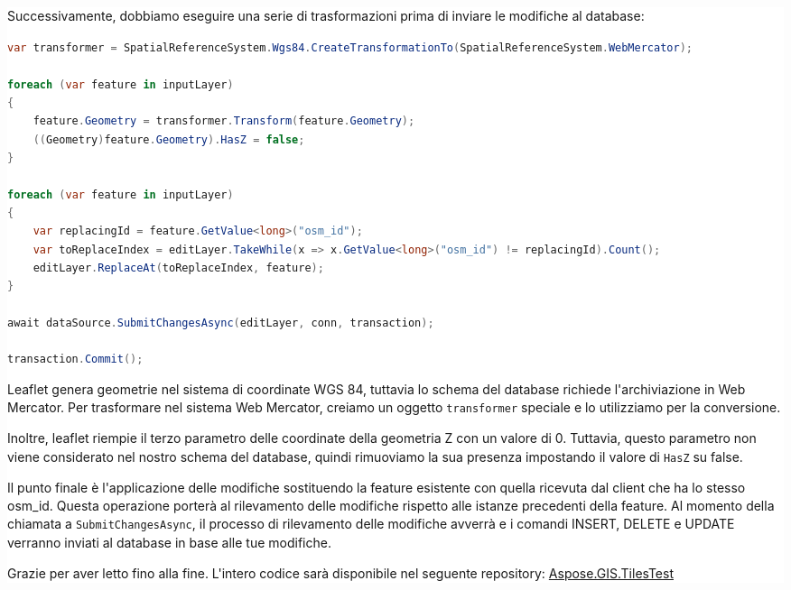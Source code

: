 Successivamente, dobbiamo eseguire una serie di trasformazioni prima di inviare le modifiche al database:
```csharp
var transformer = SpatialReferenceSystem.Wgs84.CreateTransformationTo(SpatialReferenceSystem.WebMercator);

foreach (var feature in inputLayer)
{
    feature.Geometry = transformer.Transform(feature.Geometry);
    ((Geometry)feature.Geometry).HasZ = false;
}

foreach (var feature in inputLayer)
{
    var replacingId = feature.GetValue<long>("osm_id");
    var toReplaceIndex = editLayer.TakeWhile(x => x.GetValue<long>("osm_id") != replacingId).Count();
    editLayer.ReplaceAt(toReplaceIndex, feature);
}

await dataSource.SubmitChangesAsync(editLayer, conn, transaction);

transaction.Commit();
```
Leaflet genera geometrie nel sistema di coordinate WGS 84, tuttavia lo schema del database richiede l'archiviazione in Web Mercator. Per trasformare nel sistema Web Mercator, creiamo un oggetto `transformer` speciale e lo utilizziamo per la conversione.

Inoltre, leaflet riempie il terzo parametro delle coordinate della geometria Z con un valore di 0. Tuttavia, questo parametro non viene considerato nel nostro schema del database, quindi rimuoviamo la sua presenza impostando il valore di `HasZ` su false.

Il punto finale è l'applicazione delle modifiche sostituendo la feature esistente con quella ricevuta dal client che ha lo stesso osm_id. Questa operazione porterà al rilevamento delle modifiche rispetto alle istanze precedenti della feature. Al momento della chiamata a `SubmitChangesAsync`, il processo di rilevamento delle modifiche avverrà e i comandi INSERT, DELETE e UPDATE verranno inviati al database in base alle tue modifiche.

Grazie per aver letto fino alla fine. L'intero codice sarà disponibile nel seguente repository: [Aspose.GIS.TilesTest](https://github.com/aspose-gis/Aspose.GIS-for-.NET/tree/master/Showcases/Aspose.GIS.TilesTest)